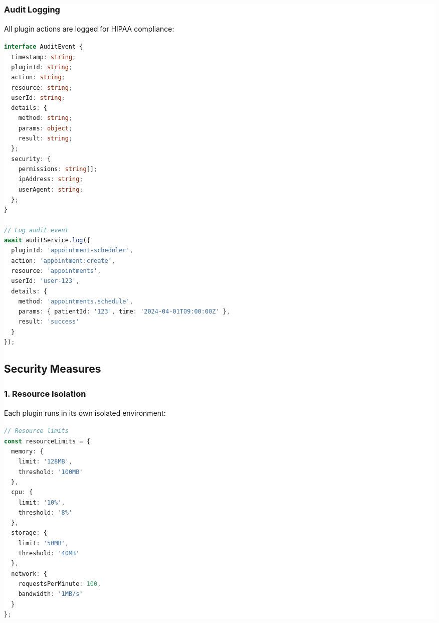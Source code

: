 ### Audit Logging

All plugin actions are logged for HIPAA compliance:

```typescript
interface AuditEvent {
  timestamp: string;
  pluginId: string;
  action: string;
  resource: string;
  userId: string;
  details: {
    method: string;
    params: object;
    result: string;
  };
  security: {
    permissions: string[];
    ipAddress: string;
    userAgent: string;
  };
}

// Log audit event
await auditService.log({
  pluginId: 'appointment-scheduler',
  action: 'appointment:create',
  resource: 'appointments',
  userId: 'user-123',
  details: {
    method: 'appointments.schedule',
    params: { patientId: '123', time: '2024-04-01T09:00:00Z' },
    result: 'success'
  }
});
```

## Security Measures

### 1. Resource Isolation

Each plugin runs in its own isolated environment:

```typescript
// Resource limits
const resourceLimits = {
  memory: {
    limit: '128MB',
    threshold: '100MB'
  },
  cpu: {
    limit: '10%',
    threshold: '8%'
  },
  storage: {
    limit: '50MB',
    threshold: '40MB'
  },
  network: {
    requestsPerMinute: 100,
    bandwidth: '1MB/s'
  }
};

```